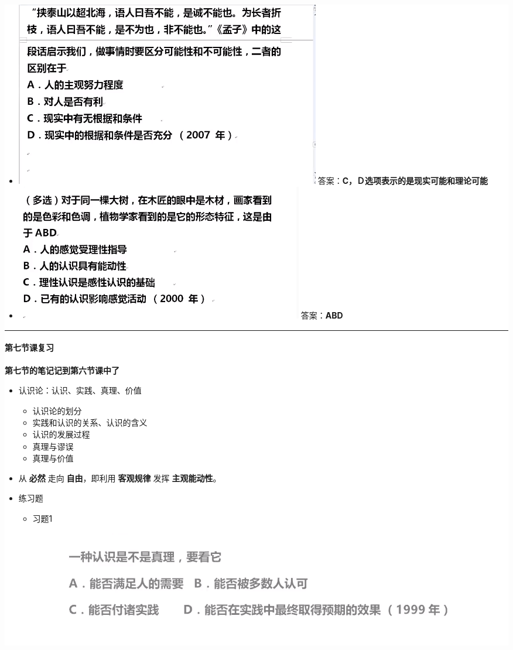 - ![](img/9.png)
  答案：**C，Ｄ选项表示的是现实可能和理论可能**
- ![](img/10.png)
  答案：**ABD**

---
#### 第七节课复习 

**第七节的笔记记到第六节课中了**

+ 认识论：认识、实践、真理、价值

  + 认识论的划分
  + 实践和认识的关系、认识的含义
  + 认识的发展过程
  + 真理与谬误
  + 真理与价值

+ 从 **必然** 走向 **自由**，即利用 **客观规律** 发挥 **主观能动性**。

+ 练习题

  + 习题1

    ![](img/11.png)

